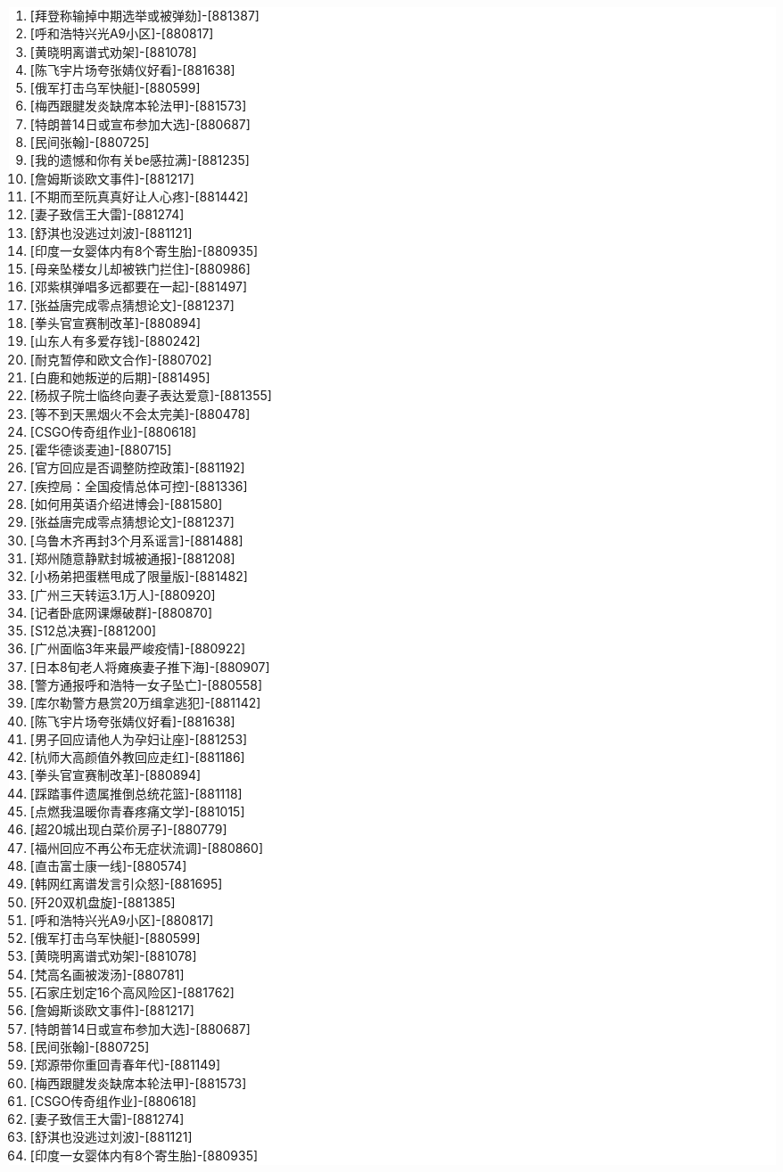 1. [拜登称输掉中期选举或被弹劾]-[881387]
1. [呼和浩特兴光A9小区]-[880817]
1. [黄晓明离谱式劝架]-[881078]
1. [陈飞宇片场夸张婧仪好看]-[881638]
1. [俄军打击乌军快艇]-[880599]
1. [梅西跟腱发炎缺席本轮法甲]-[881573]
1. [特朗普14日或宣布参加大选]-[880687]
1. [民间张翰]-[880725]
1. [我的遗憾和你有关be感拉满]-[881235]
1. [詹姆斯谈欧文事件]-[881217]
1. [不期而至阮真真好让人心疼]-[881442]
1. [妻子致信王大雷]-[881274]
1. [舒淇也没逃过刘波]-[881121]
1. [印度一女婴体内有8个寄生胎]-[880935]
1. [母亲坠楼女儿却被铁门拦住]-[880986]
1. [邓紫棋弹唱多远都要在一起]-[881497]
1. [张益唐完成零点猜想论文]-[881237]
1. [拳头官宣赛制改革]-[880894]
1. [山东人有多爱存钱]-[880242]
1. [耐克暂停和欧文合作]-[880702]
1. [白鹿和她叛逆的后期]-[881495]
1. [杨叔子院士临终向妻子表达爱意]-[881355]
1. [等不到天黑烟火不会太完美]-[880478]
1. [CSGO传奇组作业]-[880618]
1. [霍华德谈麦迪]-[880715]
1. [官方回应是否调整防控政策]-[881192]
1. [疾控局：全国疫情总体可控]-[881336]
1. [如何用英语介绍进博会]-[881580]
1. [张益唐完成零点猜想论文]-[881237]
1. [乌鲁木齐再封3个月系谣言]-[881488]
1. [郑州随意静默封城被通报]-[881208]
1. [小杨弟把蛋糕甩成了限量版]-[881482]
1. [广州三天转运3.1万人]-[880920]
1. [记者卧底网课爆破群]-[880870]
1. [S12总决赛]-[881200]
1. [广州面临3年来最严峻疫情]-[880922]
1. [日本8旬老人将瘫痪妻子推下海]-[880907]
1. [警方通报呼和浩特一女子坠亡]-[880558]
1. [库尔勒警方悬赏20万缉拿逃犯]-[881142]
1. [陈飞宇片场夸张婧仪好看]-[881638]
1. [男子回应请他人为孕妇让座]-[881253]
1. [杭师大高颜值外教回应走红]-[881186]
1. [拳头官宣赛制改革]-[880894]
1. [踩踏事件遗属推倒总统花篮]-[881118]
1. [点燃我温暖你青春疼痛文学]-[881015]
1. [超20城出现白菜价房子]-[880779]
1. [福州回应不再公布无症状流调]-[880860]
1. [直击富士康一线]-[880574]
1. [韩网红离谱发言引众怒]-[881695]
1. [歼20双机盘旋]-[881385]
1. [呼和浩特兴光A9小区]-[880817]
1. [俄军打击乌军快艇]-[880599]
1. [黄晓明离谱式劝架]-[881078]
1. [梵高名画被泼汤]-[880781]
1. [石家庄划定16个高风险区]-[881762]
1. [詹姆斯谈欧文事件]-[881217]
1. [特朗普14日或宣布参加大选]-[880687]
1. [民间张翰]-[880725]
1. [郑源带你重回青春年代]-[881149]
1. [梅西跟腱发炎缺席本轮法甲]-[881573]
1. [CSGO传奇组作业]-[880618]
1. [妻子致信王大雷]-[881274]
1. [舒淇也没逃过刘波]-[881121]
1. [印度一女婴体内有8个寄生胎]-[880935]